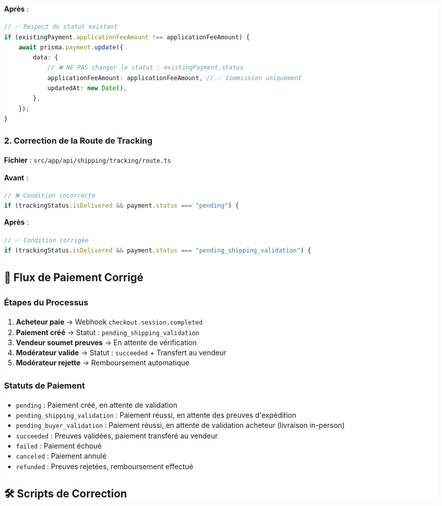 **Après** :

```typescript
// ✅ Respect du statut existant
if (existingPayment.applicationFeeAmount !== applicationFeeAmount) {
	await prisma.payment.update({
		data: {
			// ❌ NE PAS changer le statut : existingPayment.status
			applicationFeeAmount: applicationFeeAmount, // ✅ Commission uniquement
			updatedAt: new Date(),
		},
	});
}
```

### 2. **Correction de la Route de Tracking**

**Fichier** : `src/app/api/shipping/tracking/route.ts`

**Avant** :

```typescript
// ❌ Condition incorrecte
if (trackingStatus.isDelivered && payment.status === "pending") {
```

**Après** :

```typescript
// ✅ Condition corrigée
if (trackingStatus.isDelivered && payment.status === "pending_shipping_validation") {
```

## 🔄 Flux de Paiement Corrigé

### **Étapes du Processus**

1. **Acheteur paie** → Webhook `checkout.session.completed`
2. **Paiement créé** → Statut : `pending_shipping_validation`
3. **Vendeur soumet preuves** → En attente de vérification
4. **Modérateur valide** → Statut : `succeeded` + Transfert au vendeur
5. **Modérateur rejette** → Remboursement automatique

### **Statuts de Paiement**

- `pending` : Paiement créé, en attente de validation
- `pending_shipping_validation` : Paiement réussi, en attente des preuves d'expédition
- `pending_buyer_validation` : Paiement réussi, en attente de validation acheteur (livraison in-person)
- `succeeded` : Preuves validées, paiement transféré au vendeur
- `failed` : Paiement échoué
- `canceled` : Paiement annulé
- `refunded` : Preuves rejetées, remboursement effectué

## 🛠️ Scripts de Correction
